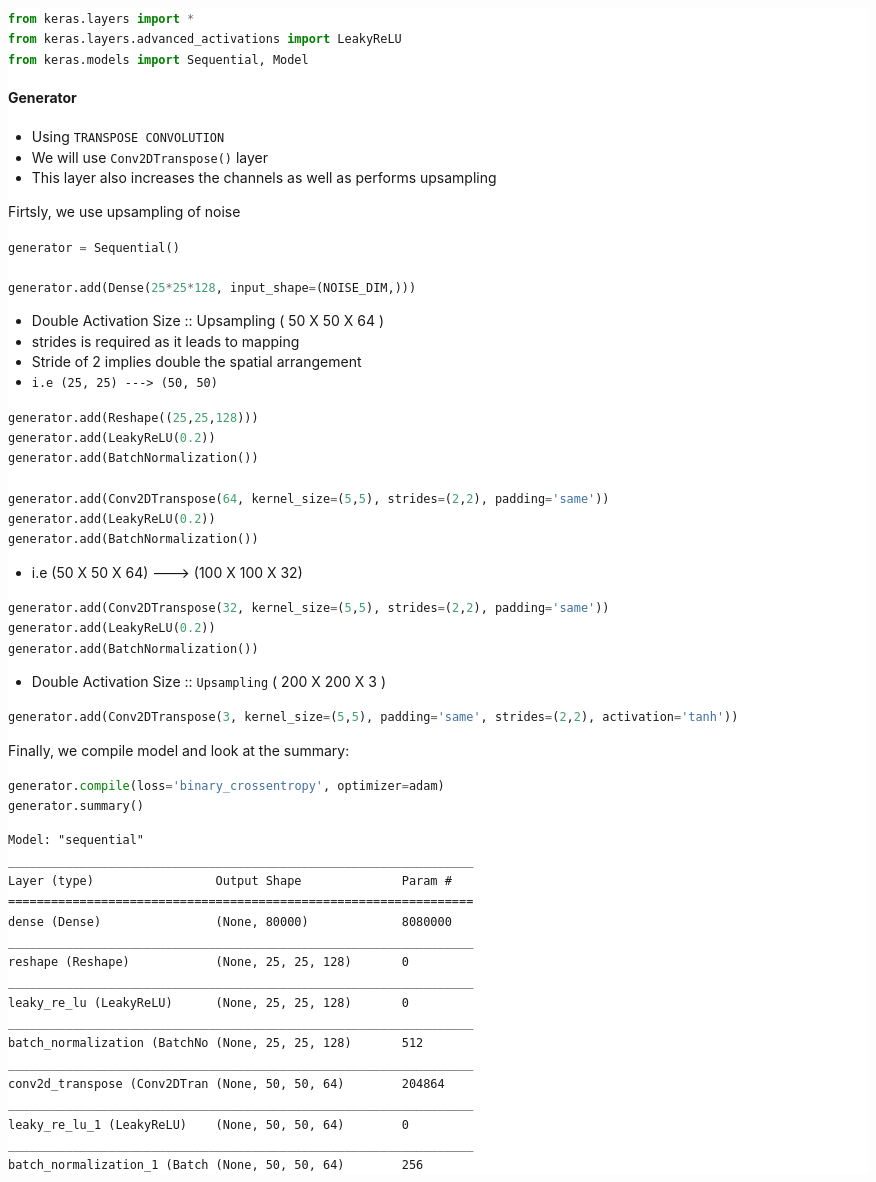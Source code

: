 ```python
from keras.layers import *
from keras.layers.advanced_activations import LeakyReLU
from keras.models import Sequential, Model
```
#### Generator
- Using `TRANSPOSE CONVOLUTION`
- We will use `Conv2DTranspose()` layer
- This layer also increases the channels as well as performs upsampling

Firtsly, we use upsampling of noise

```python
generator = Sequential()

generator.add(Dense(25*25*128, input_shape=(NOISE_DIM,)))
```
- Double Activation Size :: Upsampling ( 50 X 50 X 64 )
- strides is required as it leads to mapping
- Stride of 2 implies double the spatial arrangement
- `i.e (25, 25) ---> (50, 50)`

```python
generator.add(Reshape((25,25,128)))
generator.add(LeakyReLU(0.2))
generator.add(BatchNormalization())

generator.add(Conv2DTranspose(64, kernel_size=(5,5), strides=(2,2), padding='same'))
generator.add(LeakyReLU(0.2))
generator.add(BatchNormalization())
```
- i.e (50 X 50 X 64) ---> (100 X 100 X 32)

```python
generator.add(Conv2DTranspose(32, kernel_size=(5,5), strides=(2,2), padding='same'))
generator.add(LeakyReLU(0.2))
generator.add(BatchNormalization())
```
- Double Activation Size :: `Upsampling` ( 200 X 200 X 3 )

```python
generator.add(Conv2DTranspose(3, kernel_size=(5,5), padding='same', strides=(2,2), activation='tanh'))
```
Finally, we compile model and look at the summary:

```python
generator.compile(loss='binary_crossentropy', optimizer=adam)
generator.summary()
```
```
Model: "sequential"
_________________________________________________________________
Layer (type)                 Output Shape              Param #   
=================================================================
dense (Dense)                (None, 80000)             8080000   
_________________________________________________________________
reshape (Reshape)            (None, 25, 25, 128)       0         
_________________________________________________________________
leaky_re_lu (LeakyReLU)      (None, 25, 25, 128)       0         
_________________________________________________________________
batch_normalization (BatchNo (None, 25, 25, 128)       512       
_________________________________________________________________
conv2d_transpose (Conv2DTran (None, 50, 50, 64)        204864    
_________________________________________________________________
leaky_re_lu_1 (LeakyReLU)    (None, 50, 50, 64)        0         
_________________________________________________________________
batch_normalization_1 (Batch (None, 50, 50, 64)        256       
```